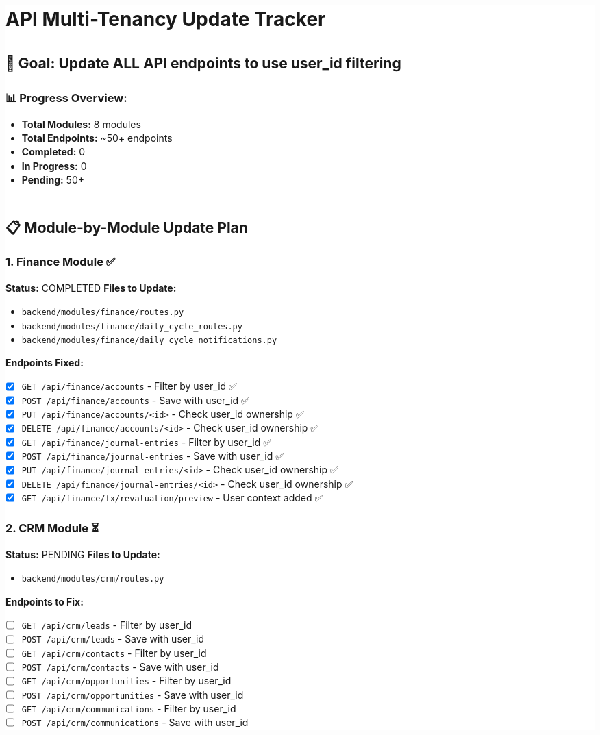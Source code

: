 # API Multi-Tenancy Update Tracker

## 🎯 **Goal: Update ALL API endpoints to use user_id filtering**

### **📊 Progress Overview:**
- **Total Modules:** 8 modules
- **Total Endpoints:** ~50+ endpoints
- **Completed:** 0
- **In Progress:** 0
- **Pending:** 50+

---

## 📋 **Module-by-Module Update Plan**

### **1. Finance Module** ✅
**Status:** COMPLETED
**Files to Update:**
- `backend/modules/finance/routes.py`
- `backend/modules/finance/daily_cycle_routes.py`
- `backend/modules/finance/daily_cycle_notifications.py`

**Endpoints Fixed:**
- [x] `GET /api/finance/accounts` - Filter by user_id ✅
- [x] `POST /api/finance/accounts` - Save with user_id ✅
- [x] `PUT /api/finance/accounts/<id>` - Check user_id ownership ✅
- [x] `DELETE /api/finance/accounts/<id>` - Check user_id ownership ✅
- [x] `GET /api/finance/journal-entries` - Filter by user_id ✅
- [x] `POST /api/finance/journal-entries` - Save with user_id ✅
- [x] `PUT /api/finance/journal-entries/<id>` - Check user_id ownership ✅
- [x] `DELETE /api/finance/journal-entries/<id>` - Check user_id ownership ✅
- [x] `GET /api/finance/fx/revaluation/preview` - User context added ✅

### **2. CRM Module** ⏳
**Status:** PENDING
**Files to Update:**
- `backend/modules/crm/routes.py`

**Endpoints to Fix:**
- [ ] `GET /api/crm/leads` - Filter by user_id
- [ ] `POST /api/crm/leads` - Save with user_id
- [ ] `GET /api/crm/contacts` - Filter by user_id
- [ ] `POST /api/crm/contacts` - Save with user_id
- [ ] `GET /api/crm/opportunities` - Filter by user_id
- [ ] `POST /api/crm/opportunities` - Save with user_id
- [ ] `GET /api/crm/communications` - Filter by user_id
- [ ] `POST /api/crm/communications` - Save with user_id
